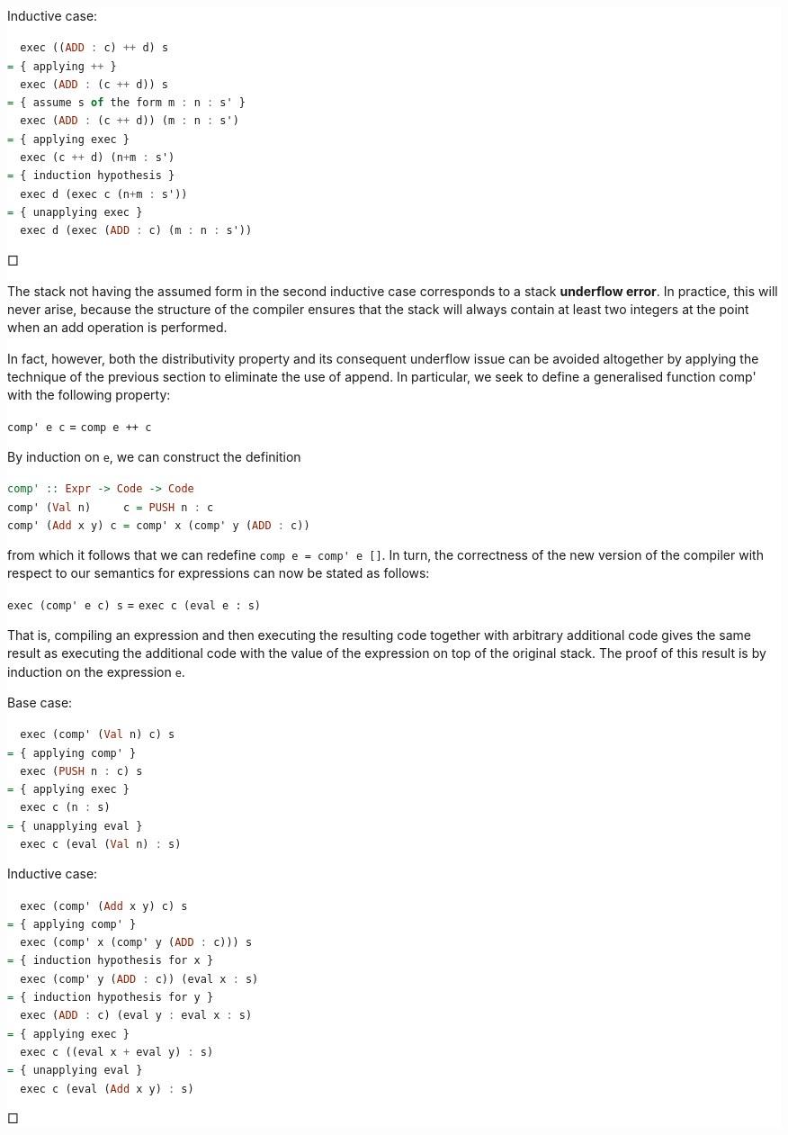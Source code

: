 Inductive case:
```haskell
  exec ((ADD : c) ++ d) s
= { applying ++ }
  exec (ADD : (c ++ d)) s
= { assume s of the form m : n : s' }
  exec (ADD : (c ++ d)) (m : n : s')
= { applying exec }
  exec (c ++ d) (n+m : s')
= { induction hypothesis }
  exec d (exec c (n+m : s'))
= { unapplying exec }
  exec d (exec (ADD : c) (m : n : s'))
```
□

The stack not having the assumed form in the second inductive case corresponds to a stack **underflow error**. In practice, this will never arise, because the structure of the compiler ensures that the stack will always contain at least two integers at the point when an add operation is performed.

In fact, however, both the distributivity property and its consequent underflow issue can be avoided altogether by applying the technique of the previous section to eliminate the use of append. In particular, we seek to define a generalised function comp' with the following property:

`comp' e c` $=$ `comp e ++ c`

By induction on `e`, we can construct the definition

```haskell
comp' :: Expr -> Code -> Code
comp' (Val n)     c = PUSH n : c
comp' (Add x y) c = comp' x (comp' y (ADD : c))
```

from which it follows that we can redefine `comp e = comp' e []`. In turn, the correctness of the new version of the compiler with respect to our semantics for expressions can now be stated as follows:

`exec (comp' e c) s` $=$ `exec c (eval e : s)`

That is, compiling an expression and then executing the resulting code together with arbitrary additional code gives the same result as executing the additional code with the value of the expression on top of the original stack. The proof of this result is by induction on the expression `e`.

Base case:
```haskell
  exec (comp' (Val n) c) s
= { applying comp' }
  exec (PUSH n : c) s
= { applying exec }
  exec c (n : s)
= { unapplying eval }
  exec c (eval (Val n) : s)
```

Inductive case:
```haskell
  exec (comp' (Add x y) c) s
= { applying comp' }
  exec (comp' x (comp' y (ADD : c))) s
= { induction hypothesis for x }
  exec (comp' y (ADD : c)) (eval x : s)
= { induction hypothesis for y }
  exec (ADD : c) (eval y : eval x : s)
= { applying exec }
  exec c ((eval x + eval y) : s)
= { unapplying eval }
  exec c (eval (Add x y) : s)
```
□